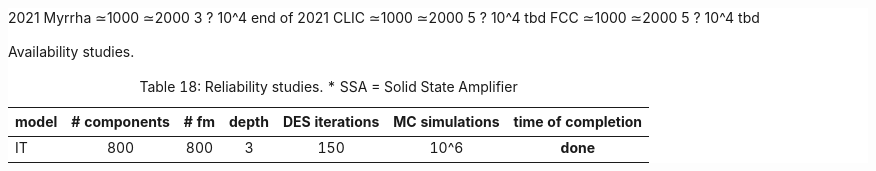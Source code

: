 <td style="text-align: center;">2021</td>
</tr>
<tr class="even">
<td style="text-align: left;">Myrrha</td>
<td style="text-align: center;"><span
class="math inline">≃</span>1000</td>
<td style="text-align: center;"><span
class="math inline">≃</span>2000</td>
<td style="text-align: center;">3</td>
<td style="text-align: center;">?</td>
<td style="text-align: center;">10^4</td>
<td style="text-align: center;">end of 2021</td>
</tr>
<tr class="odd">
<td style="text-align: left;">CLIC</td>
<td style="text-align: center;"><span
class="math inline">≃</span>1000</td>
<td style="text-align: center;"><span
class="math inline">≃</span>2000</td>
<td style="text-align: center;">5</td>
<td style="text-align: center;">?</td>
<td style="text-align: center;">10^4</td>
<td style="text-align: center;">tbd</td>
</tr>
<tr class="even">
<td style="text-align: left;">FCC</td>
<td style="text-align: center;"><span
class="math inline">≃</span>1000</td>
<td style="text-align: center;"><span
class="math inline">≃</span>2000</td>
<td style="text-align: center;">5</td>
<td style="text-align: center;">?</td>
<td style="text-align: center;">10^4</td>
<td style="text-align: center;">tbd</td>
</tr>
</tbody>
</table>

Availability studies.

<table>
<caption>Table 18: Reliability studies. * SSA = Solid State Amplifier</caption>
<thead>
<tr class="header">
<th style="text-align: left;">model</th>
<th style="text-align: center;"># components</th>
<th style="text-align: center;"># fm</th>
<th style="text-align: center;">depth</th>
<th style="text-align: center;">DES iterations</th>
<th style="text-align: center;">MC simulations</th>
<th style="text-align: center;">time of completion</th>
</tr>
</thead>
<tbody>
<tr class="odd">
<td style="text-align: left;">IT</td>
<td style="text-align: center;">800</td>
<td style="text-align: center;">800</td>
<td style="text-align: center;">3</td>
<td style="text-align: center;">150</td>
<td style="text-align: center;">10^6</td>
<td style="text-align: center;"><strong>done</strong></td>
</tr>
<tr class="even">